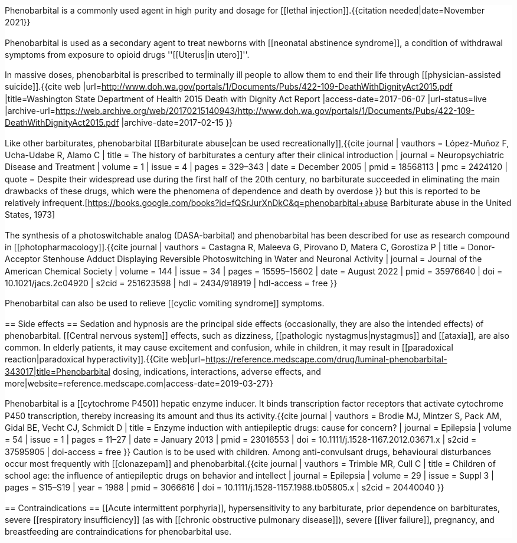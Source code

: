 Phenobarbital is a commonly used agent in high purity and dosage for [[lethal injection]].{{citation needed|date=November 2021}}

Phenobarbital is used as a secondary agent to treat newborns with [[neonatal abstinence syndrome]], a condition of withdrawal symptoms from exposure to opioid drugs ''[[Uterus|in utero]]''.

In massive doses, phenobarbital is prescribed to terminally ill people to allow them to end their life through [[physician-assisted suicide]].<ref>{{cite web |url=http://www.doh.wa.gov/portals/1/Documents/Pubs/422-109-DeathWithDignityAct2015.pdf |title=Washington State Department of Health 2015 Death with Dignity Act Report |access-date=2017-06-07 |url-status=live |archive-url=https://web.archive.org/web/20170215140943/http://www.doh.wa.gov/portals/1/Documents/Pubs/422-109-DeathWithDignityAct2015.pdf |archive-date=2017-02-15 }}</ref>

Like other barbiturates, phenobarbital [[Barbiturate abuse|can be used recreationally]],<ref>{{cite journal | vauthors = López-Muñoz F, Ucha-Udabe R, Alamo C | title = The history of barbiturates a century after their clinical introduction | journal = Neuropsychiatric Disease and Treatment | volume = 1 | issue = 4 | pages = 329–343 | date = December 2005 | pmid = 18568113 | pmc = 2424120 | quote = Despite their widespread use during the first half of the 20th century, no barbiturate succeeded in eliminating the main drawbacks of these drugs, which were the phenomena of dependence and death by overdose }}</ref> but this is reported to be relatively infrequent.<ref>[https://books.google.com/books?id=fQSrJurXnDkC&q=phenobarbital+abuse Barbiturate abuse in the United States, 1973]</ref>

The synthesis of a photoswitchable analog (DASA-barbital) and phenobarbital has been described for use as research compound in [[photopharmacology]].<ref name=":1">{{cite journal | vauthors = Castagna R, Maleeva G, Pirovano D, Matera C, Gorostiza P | title = Donor-Acceptor Stenhouse Adduct Displaying Reversible Photoswitching in Water and Neuronal Activity | journal = Journal of the American Chemical Society | volume = 144 | issue = 34 | pages = 15595–15602 | date = August 2022 | pmid = 35976640 | doi = 10.1021/jacs.2c04920 | s2cid = 251623598 | hdl = 2434/918919 | hdl-access = free }}</ref>

Phenobarbital can also be used to relieve [[cyclic vomiting syndrome]] symptoms. 

== Side effects ==
Sedation and hypnosis are the principal side effects (occasionally, they are also the intended effects) of phenobarbital. [[Central nervous system]] effects, such as dizziness, [[pathologic nystagmus|nystagmus]] and [[ataxia]], are also common. In elderly patients, it may cause excitement and confusion, while in children, it may result in [[paradoxical reaction|paradoxical hyperactivity]].<ref name=":0">{{Cite web|url=https://reference.medscape.com/drug/luminal-phenobarbital-343017|title=Phenobarbital dosing, indications, interactions, adverse effects, and more|website=reference.medscape.com|access-date=2019-03-27}}</ref>

Phenobarbital is a [[cytochrome P450]] hepatic enzyme inducer. It binds transcription factor receptors that activate cytochrome P450 transcription, thereby increasing its amount and thus its activity.<ref>{{cite journal | vauthors = Brodie MJ, Mintzer S, Pack AM, Gidal BE, Vecht CJ, Schmidt D | title = Enzyme induction with antiepileptic drugs: cause for concern? | journal = Epilepsia | volume = 54 | issue = 1 | pages = 11–27 | date = January 2013 | pmid = 23016553 | doi = 10.1111/j.1528-1167.2012.03671.x | s2cid = 37595905 | doi-access = free }}</ref> Caution is to be used with children. Among anti-convulsant drugs, behavioural disturbances occur most frequently with [[clonazepam]] and phenobarbital.<ref>{{cite journal | vauthors = Trimble MR, Cull C | title = Children of school age: the influence of antiepileptic drugs on behavior and intellect | journal = Epilepsia | volume = 29 | issue = Suppl 3 | pages = S15–S19 | year = 1988 | pmid = 3066616 | doi = 10.1111/j.1528-1157.1988.tb05805.x | s2cid = 20440040 }}</ref>

== Contraindications ==
[[Acute intermittent porphyria]], hypersensitivity to any barbiturate, prior dependence on barbiturates, severe [[respiratory insufficiency]] (as with [[chronic obstructive pulmonary disease]]), severe [[liver failure]], pregnancy, and breastfeeding are contraindications for phenobarbital use.<ref name=":0" />
